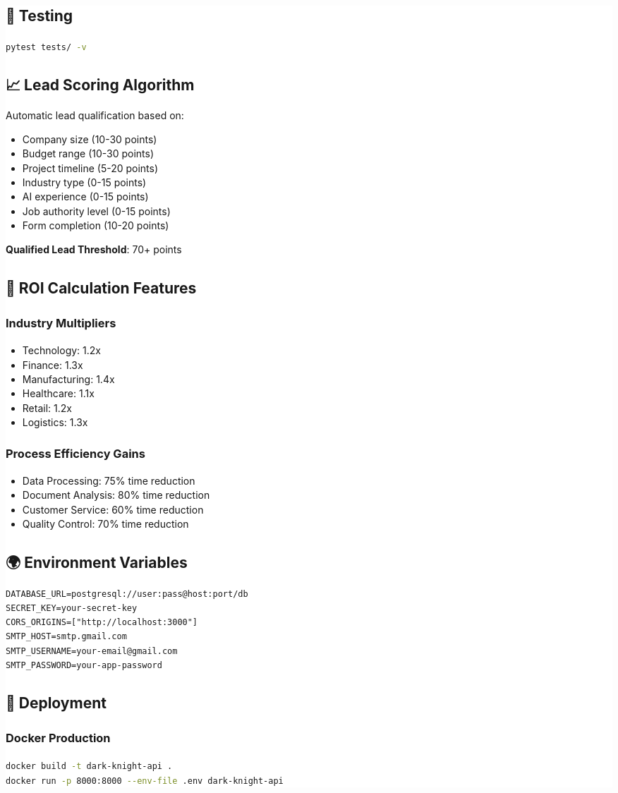## 🧪 Testing

```bash
pytest tests/ -v
```

## 📈 Lead Scoring Algorithm

Automatic lead qualification based on:
- Company size (10-30 points)
- Budget range (10-30 points)
- Project timeline (5-20 points)
- Industry type (0-15 points)
- AI experience (0-15 points)
- Job authority level (0-15 points)
- Form completion (10-20 points)

**Qualified Lead Threshold**: 70+ points

## 🎯 ROI Calculation Features

### Industry Multipliers
- Technology: 1.2x
- Finance: 1.3x
- Manufacturing: 1.4x
- Healthcare: 1.1x
- Retail: 1.2x
- Logistics: 1.3x

### Process Efficiency Gains
- Data Processing: 75% time reduction
- Document Analysis: 80% time reduction
- Customer Service: 60% time reduction
- Quality Control: 70% time reduction

## 🌍 Environment Variables

```env
DATABASE_URL=postgresql://user:pass@host:port/db
SECRET_KEY=your-secret-key
CORS_ORIGINS=["http://localhost:3000"]
SMTP_HOST=smtp.gmail.com
SMTP_USERNAME=your-email@gmail.com
SMTP_PASSWORD=your-app-password
```

## 🚢 Deployment

### Docker Production
```bash
docker build -t dark-knight-api .
docker run -p 8000:8000 --env-file .env dark-knight-api
```
